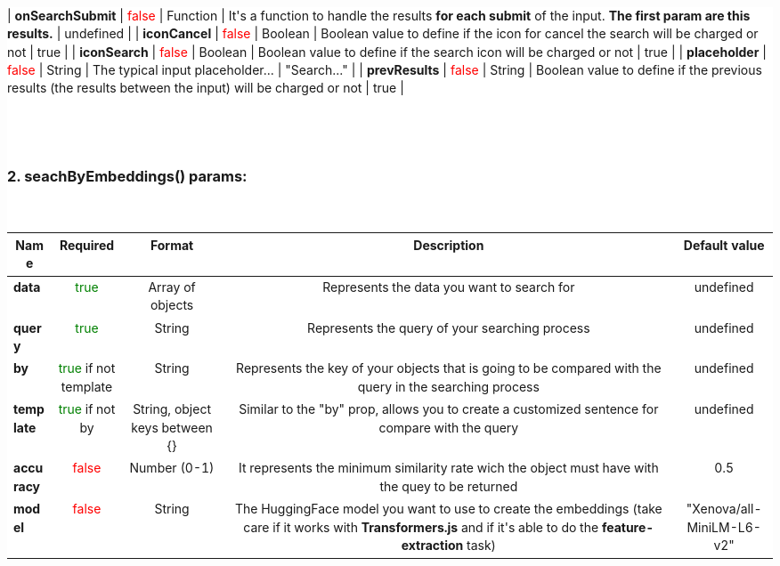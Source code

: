 | **onSearchSubmit**     |                   <span style="color:red">false</span>                    |            Function            |              It's a function to handle the results **for each submit** of the input. **The first param are this results.**              |   undefined   |
| **iconCancel**         |                   <span style="color:red">false</span>                    |            Boolean             |                            Boolean value to define if the icon for cancel the search will be charged or not                             |     true      |
| **iconSearch**         |                   <span style="color:red">false</span>                    |            Boolean             |                                    Boolean value to define if the search icon will be charged or not                                    |     true      |
| **placeholder**        |                   <span style="color:red">false</span>                    |             String             |                                                    The typical input placeholder...                                                     |  "Search..."  |
| **prevResults**        |                   <span style="color:red">false</span>                    |             String             |                 Boolean value to define if the previous results (the results between the input) will be charged or not                  |     true      |

<br><br>

### 2. seachByEmbeddings() params:
<br>

| Name         |                       Required                        |             Format             |                                                                              Description                                                                               |       Default value       |
| ------------ | :---------------------------------------------------: | :----------------------------: | :--------------------------------------------------------------------------------------------------------------------------------------------------------------------: | :-----------------------: |
| **data**     |        <span style="color:green">true </span>         |        Array of objects        |                                                               Represents the data you want to search for                                                               |         undefined         |
| **query**    |         <span style="color:green">true</span>         |             String             |                                                             Represents the query of your searching process                                                             |         undefined         |
| **by**       | <span style="color:green">true </span>if not template |             String             |                                Represents the key of your objects that is going to be compared with the query in the searching process                                 |         undefined         |
| **template** |    <span style="color:green">true </span>if not by    | String, object keys between {} |                                    Similar to the "by" prop, allows you to create a customized sentence for compare with the query                                     |         undefined         |
| **accuracy** |         <span style="color:red">false</span>          |          Number (0-1)          |                                    It represents the minimum similarity rate wich the object must have with the quey to be returned                                    |            0.5            |
| **model**    |         <span style="color:red">false</span>          |             String             | The HuggingFace model you want to use to create the embeddings (take care if it works with **Transformers.js** and if it's able to do the **feature-extraction** task) | "Xenova/all-MiniLM-L6-v2" |





